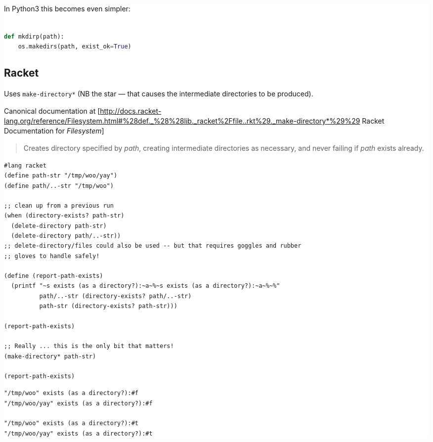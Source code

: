 
In Python3 this becomes even simpler:


```Python

def mkdirp(path):
    os.makedirs(path, exist_ok=True)

```



## Racket


Uses <code>make-directory*</code> (NB the star &mdash; that causes the intermediate directories to be produced).

Canonical documentation at [http://docs.racket-lang.org/reference/Filesystem.html#%28def._%28%28lib._racket%2Ffile..rkt%29._make-directory*%29%29 Racket Documentation for <var>Filesystem</var>]

<blockquote>Creates directory specified by <var>path</var>, creating intermediate
directories as necessary, and never failing if <var>path</var> exists already.
</blockquote>


```racket
#lang racket
(define path-str "/tmp/woo/yay")
(define path/..-str "/tmp/woo")

;; clean up from a previous run
(when (directory-exists? path-str)
  (delete-directory path-str)
  (delete-directory path/..-str))
;; delete-directory/files could also be used -- but that requires goggles and rubber
;; gloves to handle safely!

(define (report-path-exists)
  (printf "~s exists (as a directory?):~a~%~s exists (as a directory?):~a~%~%"
          path/..-str (directory-exists? path/..-str)
          path-str (directory-exists? path-str)))

(report-path-exists)

;; Really ... this is the only bit that matters!
(make-directory* path-str)

(report-path-exists)
```


```txt
"/tmp/woo" exists (as a directory?):#f
"/tmp/woo/yay" exists (as a directory?):#f

"/tmp/woo" exists (as a directory?):#t
"/tmp/woo/yay" exists (as a directory?):#t


```
